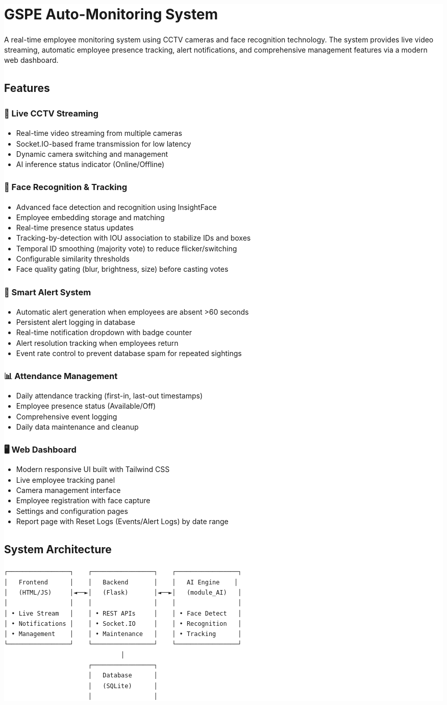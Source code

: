 # GSPE Auto-Monitoring System

A real-time employee monitoring system using CCTV cameras and face recognition technology. The system provides live video streaming, automatic employee presence tracking, alert notifications, and comprehensive management features via a modern web dashboard.

## Features

### 🎥 Live CCTV Streaming
- Real-time video streaming from multiple cameras
- Socket.IO-based frame transmission for low latency
- Dynamic camera switching and management
- AI inference status indicator (Online/Offline)

### 👤 Face Recognition & Tracking
- Advanced face detection and recognition using InsightFace
- Employee embedding storage and matching
- Real-time presence status updates
- Tracking-by-detection with IOU association to stabilize IDs and boxes
- Temporal ID smoothing (majority vote) to reduce flicker/switching
- Configurable similarity thresholds
- Face quality gating (blur, brightness, size) before casting votes

### 🚨 Smart Alert System
- Automatic alert generation when employees are absent >60 seconds
- Persistent alert logging in database
- Real-time notification dropdown with badge counter
- Alert resolution tracking when employees return
 - Event rate control to prevent database spam for repeated sightings

### 📊 Attendance Management
- Daily attendance tracking (first-in, last-out timestamps)
- Employee presence status (Available/Off)
- Comprehensive event logging
- Daily data maintenance and cleanup

### 🖥️ Web Dashboard
- Modern responsive UI built with Tailwind CSS
- Live employee tracking panel
- Camera management interface
- Employee registration with face capture
- Settings and configuration pages
 - Report page with Reset Logs (Events/Alert Logs) by date range

## System Architecture

```
┌─────────────────┐    ┌─────────────────┐    ┌─────────────────┐
│   Frontend      │    │   Backend       │    │   AI Engine    │
│   (HTML/JS)     │◄──►│   (Flask)       │◄──►│   (module_AI)   │
│                 │    │                 │    │                 │
│ • Live Stream   │    │ • REST APIs     │    │ • Face Detect   │
│ • Notifications │    │ • Socket.IO     │    │ • Recognition   │
│ • Management    │    │ • Maintenance   │    │ • Tracking      │
└─────────────────┘    └─────────────────┘    └─────────────────┘
                                │
                       ┌─────────────────┐
                       │   Database      │
                       │   (SQLite)      │
                       │                 │
```